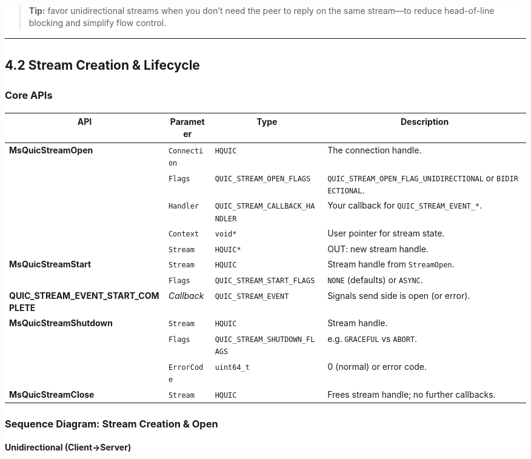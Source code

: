 > **Tip:** favor unidirectional streams when you don’t need the peer to reply on the same stream—to reduce head-of-line blocking and simplify flow control.

---

## 4.2 Stream Creation & Lifecycle

### Core APIs

| API                                      | Parameter    | Type                           | Description                                                |
| ---------------------------------------- | ------------ | ------------------------------ | ---------------------------------------------------------- |
| **MsQuicStreamOpen**                     | `Connection` | `HQUIC`                        | The connection handle.                                     |
|                                          | `Flags`      | `QUIC_STREAM_OPEN_FLAGS`       | `QUIC_STREAM_OPEN_FLAG_UNIDIRECTIONAL` or `BIDIRECTIONAL`. |
|                                          | `Handler`    | `QUIC_STREAM_CALLBACK_HANDLER` | Your callback for `QUIC_STREAM_EVENT_*`.                   |
|                                          | `Context`    | `void*`                        | User pointer for stream state.                             |
|                                          | `Stream`     | `HQUIC*`                       | OUT: new stream handle.                                    |
| **MsQuicStreamStart**                    | `Stream`     | `HQUIC`                        | Stream handle from `StreamOpen`.                           |
|                                          | `Flags`      | `QUIC_STREAM_START_FLAGS`      | `NONE` (defaults) or `ASYNC`.                              |
| **QUIC\_STREAM\_EVENT\_START\_COMPLETE** | *Callback*   | `QUIC_STREAM_EVENT`            | Signals send side is open (or error).                      |
| **MsQuicStreamShutdown**                 | `Stream`     | `HQUIC`                        | Stream handle.                                             |
|                                          | `Flags`      | `QUIC_STREAM_SHUTDOWN_FLAGS`   | e.g. `GRACEFUL` vs `ABORT`.                                |
|                                          | `ErrorCode`  | `uint64_t`                     | 0 (normal) or error code.                                  |
| **MsQuicStreamClose**                    | `Stream`     | `HQUIC`                        | Frees stream handle; no further callbacks.                 |

### Sequence Diagram: Stream Creation & Open

**Unidirectional (Client→Server)**
